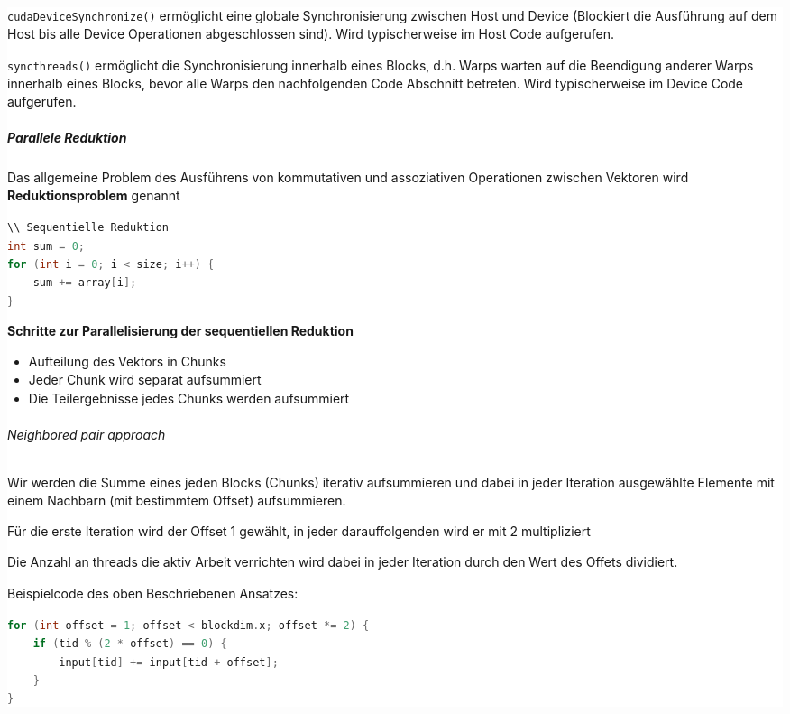 `cudaDeviceSynchronize()` ermöglicht eine globale Synchronisierung zwischen Host und Device (Blockiert die Ausführung auf dem Host bis alle Device Operationen abgeschlossen sind). Wird typischerweise im Host Code aufgerufen.

`syncthreads()` ermöglicht die Synchronisierung innerhalb eines Blocks, d.h. Warps warten auf die Beendigung anderer Warps innerhalb eines Blocks, bevor alle Warps den nachfolgenden Code Abschnitt betreten. Wird typischerweise im Device Code aufgerufen.

##### Parallele Reduktion

Das allgemeine Problem des Ausführens von kommutativen und assoziativen Operationen zwischen Vektoren wird **Reduktionsproblem** genannt

```c++
\\ Sequentielle Reduktion
int sum = 0;
for (int i = 0; i < size; i++) {
	sum += array[i];
}
```

**Schritte zur Parallelisierung der sequentiellen Reduktion**

- Aufteilung des Vektors in Chunks
- Jeder Chunk wird separat aufsummiert
- Die Teilergebnisse jedes Chunks werden aufsummiert

###### Neighbored pair approach

Wir werden die Summe eines jeden Blocks (Chunks) iterativ aufsummieren und dabei in jeder Iteration ausgewählte Elemente mit einem Nachbarn (mit bestimmtem Offset) aufsummieren.

Für die erste Iteration wird der Offset 1 gewählt, in jeder darauffolgenden wird er mit 2 multipliziert

Die Anzahl an threads die aktiv Arbeit verrichten wird dabei in jeder Iteration durch den Wert des Offets dividiert.


Beispielcode des oben Beschriebenen Ansatzes:

```c++
for (int offset = 1; offset < blockdim.x; offset *= 2) {
	if (tid % (2 * offset) == 0) {
		input[tid] += input[tid + offset];
	}
}
```
